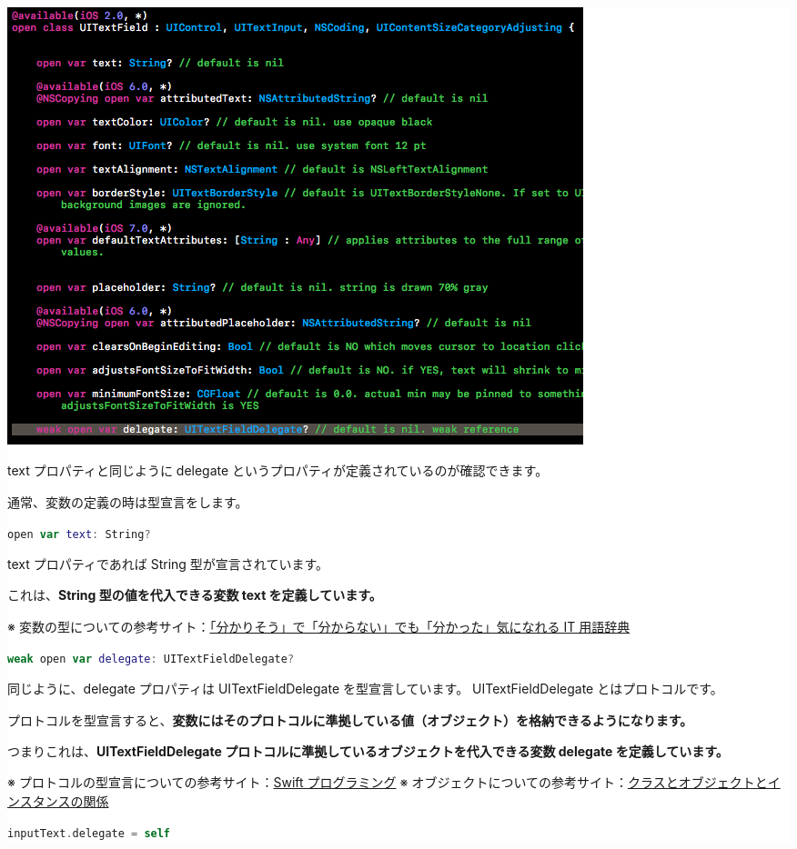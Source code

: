 ![スクリーンショット 2017-06-20 17.06.10.png](/images/qiita/86da929e-ab57-6a44-a18d-71b4f10bdf80.png)

text プロパティと同じように delegate というプロパティが定義されているのが確認できます。

通常、変数の定義の時は型宣言をします。

```swift
open var text: String?
```

text プロパティであれば String 型が宣言されています。

これは、**String 型の値を代入できる変数 text を定義しています。**

※ 変数の型についての参考サイト：[「分かりそう」で「分からない」でも「分かった」気になれる IT 用語辞典](http://wa3.i-3-i.info/word11026.html)

```swift
weak open var delegate: UITextFieldDelegate?
```

同じように、delegate プロパティは UITextFieldDelegate を型宣言しています。
UITextFieldDelegate とはプロトコルです。

プロトコルを型宣言すると、**変数にはそのプロトコルに準拠している値（オブジェクト）を格納できるようになります。**

つまりこれは、**UITextFieldDelegate プロトコルに準拠しているオブジェクトを代入できる変数 delegate を定義しています。**

※ プロトコルの型宣言についての参考サイト：[Swift プログラミング](https://ez-net.jp/article/79/kblLTu9C/EbTamNAA9jw_/)
※ オブジェクトについての参考サイト：[クラスとオブジェクトとインスタンスの関係
](http://qiita.com/N-qiita/items/de972c176f50c22414a6)

```swift
inputText.delegate = self
```
